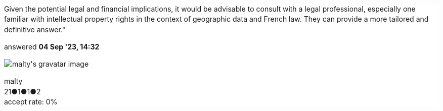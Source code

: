 <p>Given the potential legal and financial implications, it would be advisable to consult with a legal professional, especially one familiar with intellectual property rights in the context of geographic data and French law. They can provide a more tailored and definitive answer."</p>
</div>
<div class="answer-controls post-controls">
&#10;</div>
<div class="post-update-info-container">
<div class="post-update-info post-update-info-user">
<p>answered <strong>04 Sep '23, 14:32</strong></p>
<img src="https://secure.gravatar.com/avatar/d66732aa55aca2c4a0655db4e042c8c8?s=32&amp;d=identicon&amp;r=g" class="gravatar" width="32" height="32" alt="malty&#39;s gravatar image" />
<p><span>malty</span><br />
<span class="score" title="21 reputation points">21</span><span title="1 badges"><span class="badge1">●</span><span class="badgecount">1</span></span><span title="1 badges"><span class="silver">●</span><span class="badgecount">1</span></span><span title="2 badges"><span class="bronze">●</span><span class="badgecount">2</span></span><br />
<span class="accept_rate" title="Rate of the user&#39;s accepted answers">accept rate:</span> <span title="malty has no accepted answers">0%</span></p>
</div>
</div>
<div id="comments-container-87796" class="comments-container">
&#10;</div>
<div id="comment-tools-87796" class="comment-tools">
&#10;</div>
<div class="clear">
&#10;</div>
<div id="comment-87796-form-container" class="comment-form-container">
&#10;</div>
<div class="clear">
&#10;</div>
</div></td>
</tr>
</tbody>
</table>

</div>

<div class="paginator-container-left">

</div>

</div>

</div>

